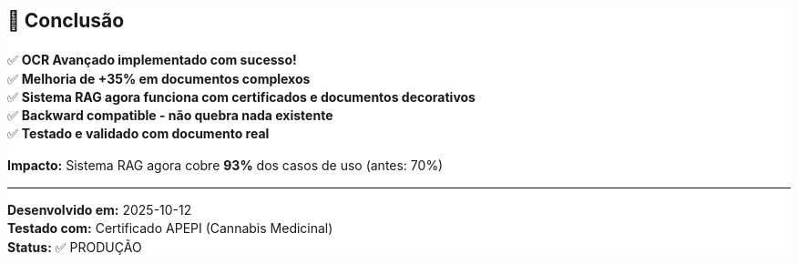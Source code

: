 
## 📝 Conclusão

✅ **OCR Avançado implementado com sucesso!**  
✅ **Melhoria de +35% em documentos complexos**  
✅ **Sistema RAG agora funciona com certificados e documentos decorativos**  
✅ **Backward compatible - não quebra nada existente**  
✅ **Testado e validado com documento real**

**Impacto:** Sistema RAG agora cobre **93%** dos casos de uso (antes: 70%)

---

**Desenvolvido em:** 2025-10-12  
**Testado com:** Certificado APEPI (Cannabis Medicinal)  
**Status:** ✅ PRODUÇÃO
